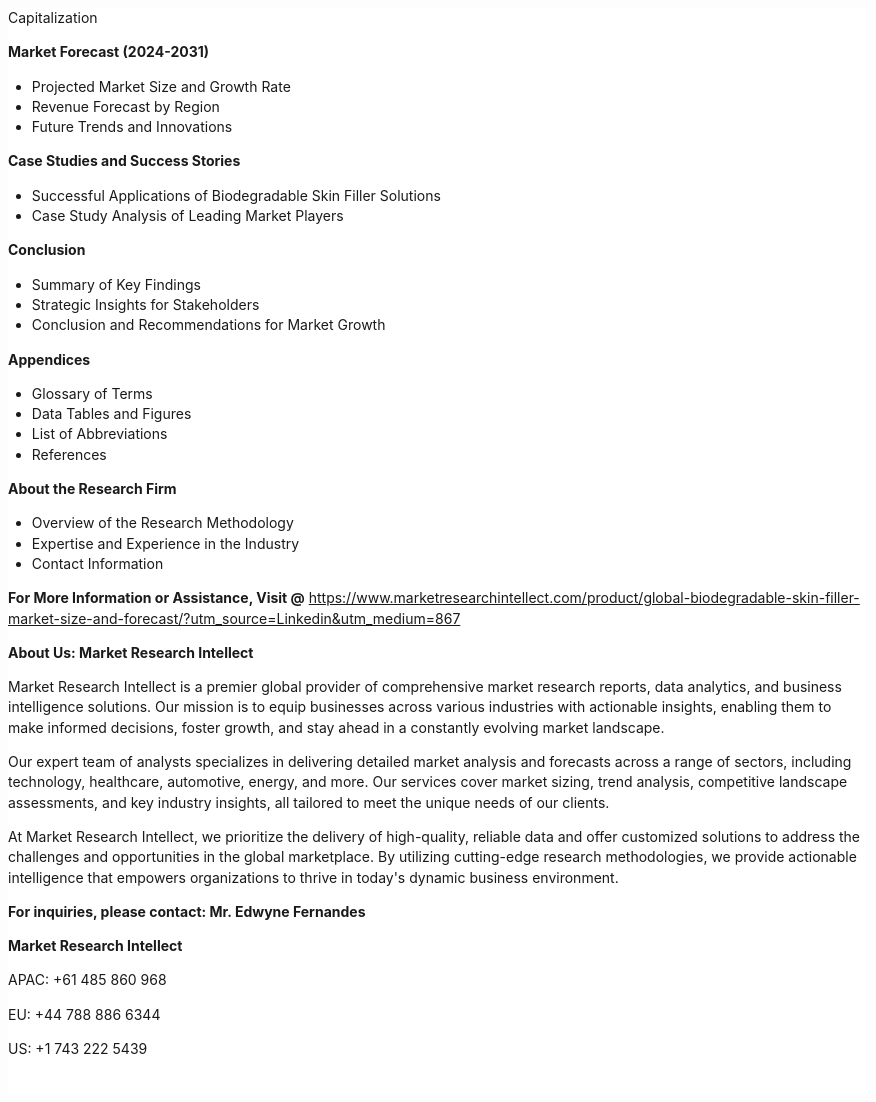 Capitalization</li></ul><p><strong>Market Forecast (2024-2031)</strong></p><ul><li>Projected Market Size and Growth Rate</li><li>Revenue Forecast by Region</li><li>Future Trends and Innovations</li></ul><p><strong>Case Studies and Success Stories</strong></p><ul><li>Successful Applications of Biodegradable Skin Filler Solutions</li><li>Case Study Analysis of Leading Market Players</li></ul><p><strong>Conclusion</strong></p><ul><li>Summary of Key Findings</li><li>Strategic Insights for Stakeholders</li><li>Conclusion and Recommendations for Market Growth</li></ul><p><strong>Appendices</strong></p><ul><li>Glossary of Terms</li><li>Data Tables and Figures</li><li>List of Abbreviations</li><li>References</li></ul><p><strong>About the Research Firm</strong></p><ul><li>Overview of the Research Methodology</li><li>Expertise and Experience in the Industry</li><li>Contact Information</li></ul></div><div class="article-main__content" data-test-id="publishing-text-block"><p><span class="font-[700]"><strong>For More Information or Assistance, Visit @</strong>&nbsp;<a href="https://www.marketresearchintellect.com/product/global-biodegradable-skin-filler-market-size-and-forecast/?utm_source=Linkedin&utm_medium=867">https://www.marketresearchintellect.com/product/global-biodegradable-skin-filler-market-size-and-forecast/?utm_source=Linkedin&utm_medium=867</a></span></p><p><strong>About Us: Market Research Intellect</strong></p><p>Market Research Intellect is a premier global provider of comprehensive market research reports, data analytics, and business intelligence solutions. Our mission is to equip businesses across various industries with actionable insights, enabling them to make informed decisions, foster growth, and stay ahead in a constantly evolving market landscape.</p><p>Our expert team of analysts specializes in delivering detailed market analysis and forecasts across a range of sectors, including technology, healthcare, automotive, energy, and more. Our services cover market sizing, trend analysis, competitive landscape assessments, and key industry insights, all tailored to meet the unique needs of our clients.</p><p>At Market Research Intellect, we prioritize the delivery of high-quality, reliable data and offer customized solutions to address the challenges and opportunities in the global marketplace. By utilizing cutting-edge research methodologies, we provide actionable intelligence that empowers organizations to thrive in today's dynamic business environment.</p><p><strong>For inquiries, please contact: Mr. Edwyne Fernandes</strong></p><p><strong>Market Research Intellect</strong></p><p>APAC: +61 485 860 968</p><p>EU: +44 788 886 6344</p><p>US: +1 743 222 5439</p></div><div class="article-main__content" data-test-id="publishing-text-block">&nbsp;</div>